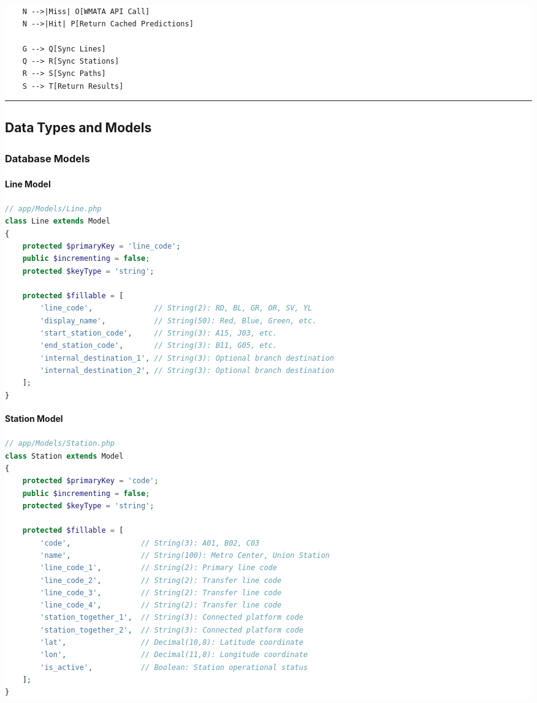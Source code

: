 ```mermaid
    N -->|Miss| O[WMATA API Call]
    N -->|Hit| P[Return Cached Predictions]
    
    G --> Q[Sync Lines]
    Q --> R[Sync Stations]
    R --> S[Sync Paths]
    S --> T[Return Results]
```

---

## Data Types and Models

### Database Models

#### Line Model
```php
// app/Models/Line.php
class Line extends Model
{
    protected $primaryKey = 'line_code';
    public $incrementing = false;
    protected $keyType = 'string';
    
    protected $fillable = [
        'line_code',              // String(2): RD, BL, GR, OR, SV, YL
        'display_name',           // String(50): Red, Blue, Green, etc.
        'start_station_code',     // String(3): A15, J03, etc.
        'end_station_code',       // String(3): B11, G05, etc.
        'internal_destination_1', // String(3): Optional branch destination
        'internal_destination_2', // String(3): Optional branch destination
    ];
}
```

#### Station Model
```php
// app/Models/Station.php
class Station extends Model
{
    protected $primaryKey = 'code';
    public $incrementing = false;
    protected $keyType = 'string';
    
    protected $fillable = [
        'code',                // String(3): A01, B02, C03
        'name',                // String(100): Metro Center, Union Station
        'line_code_1',         // String(2): Primary line code
        'line_code_2',         // String(2): Transfer line code
        'line_code_3',         // String(2): Transfer line code
        'line_code_4',         // String(2): Transfer line code
        'station_together_1',  // String(3): Connected platform code
        'station_together_2',  // String(3): Connected platform code
        'lat',                 // Decimal(10,8): Latitude coordinate
        'lon',                 // Decimal(11,8): Longitude coordinate
        'is_active',           // Boolean: Station operational status
    ];
}
```
